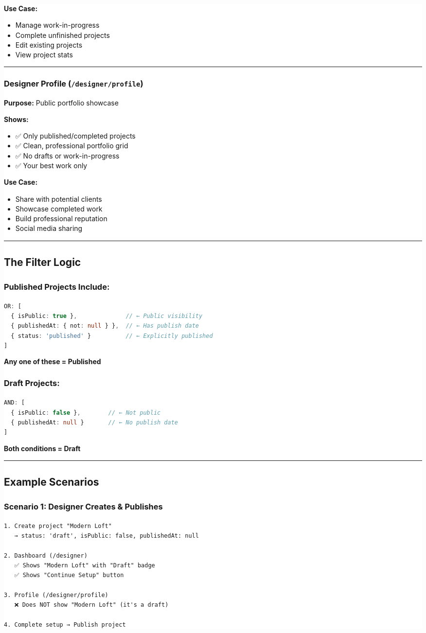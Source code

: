 **Use Case:**
- Manage work-in-progress
- Complete unfinished projects
- Edit existing projects
- View project stats

---

### Designer Profile (`/designer/profile`)
**Purpose:** Public portfolio showcase

**Shows:**
- ✅ Only published/completed projects
- ✅ Clean, professional portfolio grid
- ✅ No drafts or work-in-progress
- ✅ Your best work only

**Use Case:**
- Share with potential clients
- Showcase completed work
- Build professional reputation
- Social media sharing

---

## The Filter Logic

### Published Projects Include:
```typescript
OR: [
  { isPublic: true },              // ← Public visibility
  { publishedAt: { not: null } },  // ← Has publish date
  { status: 'published' }          // ← Explicitly published
]
```

**Any one of these = Published**

### Draft Projects:
```typescript
AND: [
  { isPublic: false },        // ← Not public
  { publishedAt: null }       // ← No publish date
]
```

**Both conditions = Draft**

---

## Example Scenarios

### Scenario 1: Designer Creates & Publishes
```
1. Create project "Modern Loft"
   → status: 'draft', isPublic: false, publishedAt: null

2. Dashboard (/designer)
   ✅ Shows "Modern Loft" with "Draft" badge
   ✅ Shows "Continue Setup" button

3. Profile (/designer/profile)
   ❌ Does NOT show "Modern Loft" (it's a draft)

4. Complete setup → Publish project
```